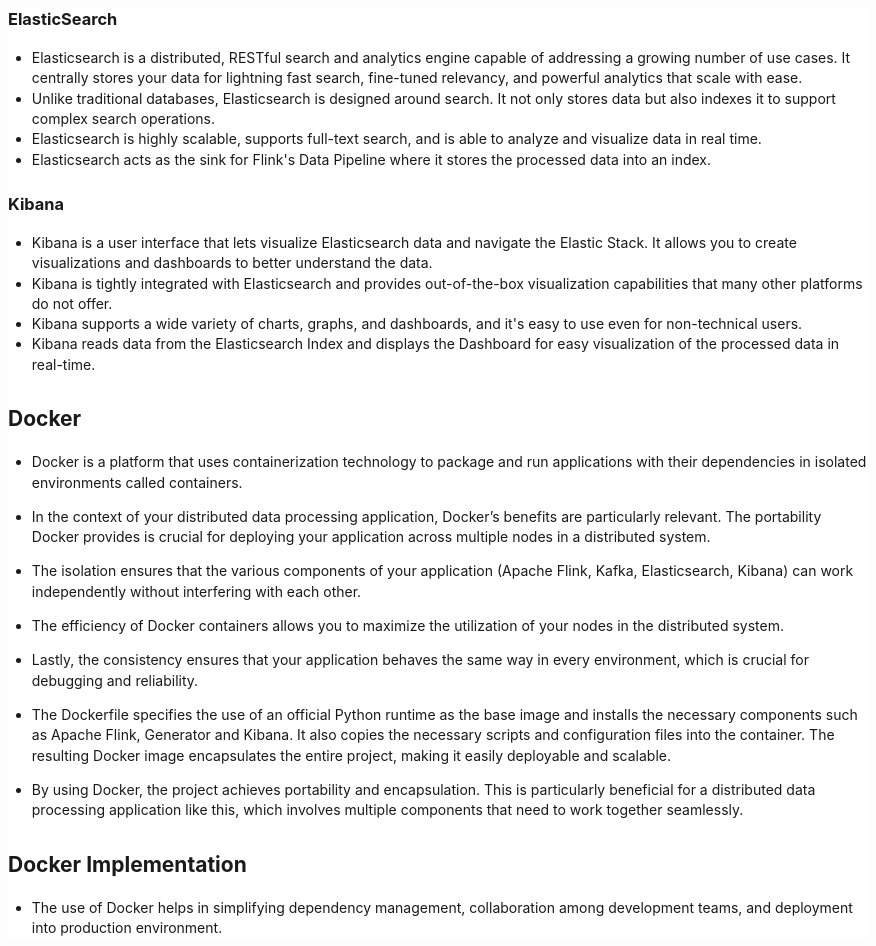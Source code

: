 ### **ElasticSearch**
- Elasticsearch is a distributed, RESTful search and analytics engine capable of addressing a growing number of use cases. It centrally stores your data for lightning fast search, fine-tuned relevancy, and powerful analytics that scale with ease.
- Unlike traditional databases, Elasticsearch is designed around search. It not only stores data but also indexes it to support complex search operations.
- Elasticsearch is highly scalable, supports full-text search, and is able to analyze and visualize data in real time.
- Elasticsearch acts as the sink for Flink's Data Pipeline where it stores the processed data into an index.

### **Kibana**
- Kibana is a user interface that lets visualize Elasticsearch data and navigate the Elastic Stack. It allows you to create visualizations and dashboards to better understand the data.
- Kibana is tightly integrated with Elasticsearch and provides out-of-the-box visualization capabilities that many other platforms do not offer.
- Kibana supports a wide variety of charts, graphs, and dashboards, and it's easy to use even for non-technical users.
- Kibana reads data from the Elasticsearch Index and displays the Dashboard for easy visualization of the processed data in real-time.

## Docker

- Docker is a platform that uses containerization technology to package and run applications with their dependencies in isolated environments called containers.

- In the context of your distributed data processing application, Docker’s benefits are particularly relevant. The portability Docker provides is crucial for deploying your application across multiple nodes in a distributed system. 

- The isolation ensures that the various components of your application (Apache Flink, Kafka, Elasticsearch, Kibana) can work independently without interfering with each other. 

- The efficiency of Docker containers allows you to maximize the utilization of your nodes in the distributed system. 

- Lastly, the consistency ensures that your application behaves the same way in every environment, which is crucial for debugging and reliability.

- The Dockerfile specifies the use of an official Python runtime as the base image and installs the necessary components such as Apache Flink, Generator and Kibana. It also copies the necessary scripts and configuration files into the container. The resulting Docker image encapsulates the entire project, making it easily deployable and scalable.

- By using Docker, the project achieves portability and encapsulation. This is particularly beneficial for a distributed data processing application like this, which involves multiple components that need to work together seamlessly.

## Docker Implementation

- The use of Docker helps in simplifying dependency management, collaboration among development teams, and deployment into production environment.
